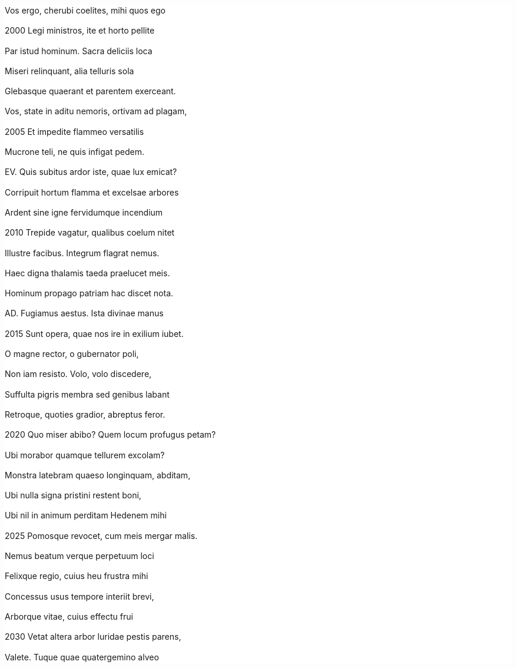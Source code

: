 Vos ergo, cherubi coelites, mihi quos ego

2000 Legi ministros, ite et horto pellite

Par istud hominum. Sacra deliciis loca

Miseri relinquant, alia telluris sola

Glebasque quaerant et parentem exerceant.

Vos, state in aditu nemoris, ortivam ad plagam,

2005 Et impedite flammeo versatilis

Mucrone teli, ne quis infigat pedem.

EV. Quis subitus ardor iste, quae lux emicat?

Corripuit hortum flamma et excelsae arbores

Ardent sine igne fervidumque incendium

2010 Trepide vagatur, qualibus coelum nitet

Illustre facibus. Integrum flagrat nemus.

Haec digna thalamis taeda praelucet meis.

Hominum propago patriam hac discet nota.

AD. Fugiamus aestus. Ista divinae manus

2015 Sunt opera, quae nos ire in exilium iubet.

O magne rector, o gubernator poli,

Non iam resisto. Volo, volo discedere,

Suffulta pigris membra sed genibus labant

Retroque, quoties gradior, abreptus feror.

2020 Quo miser abibo? Quem locum profugus petam?

Ubi morabor quamque tellurem excolam?

Monstra latebram quaeso longinquam, abditam,

Ubi nulla signa pristini restent boni,

Ubi nil in animum perditam Hedenem mihi

2025 Pomosque revocet, cum meis mergar malis.

Nemus beatum verque perpetuum loci

Felixque regio, cuius heu frustra mihi

Concessus usus tempore interiit brevi,

Arborque vitae, cuius effectu frui

2030 Vetat altera arbor luridae pestis parens,

Valete. Tuque quae quatergemino alveo
